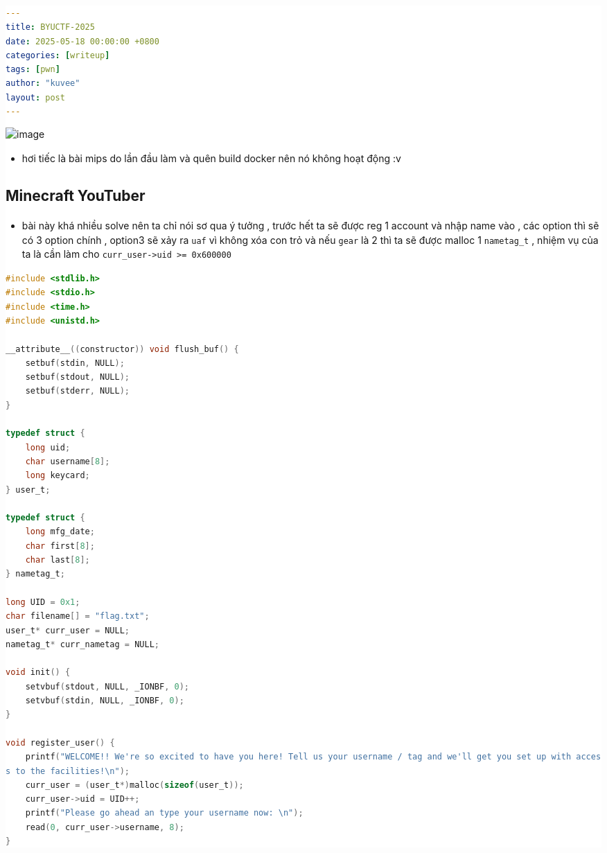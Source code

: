 ```yaml
--- 
title: BYUCTF-2025
date: 2025-05-18 00:00:00 +0800
categories: [writeup]
tags: [pwn]
author: "kuvee"
layout: post
---
```


![image](https://hackmd.io/_uploads/SyoWB1PZxx.png)

- hơi tiếc là bài mips do lần đầu làm và quên build docker nên nó không hoạt động :v 

## Minecraft YouTuber


- bài này khá nhiều solve nên ta chỉ nói sơ qua ý tưởng , trước hết ta sẽ được reg 1 account và nhập name vào , các option thì sẽ có 3 option chính , option3 sẽ xảy ra `uaf` vì không xóa con trỏ và nếu `gear` là 2 thì ta sẽ được malloc 1 `nametag_t` , nhiệm vụ của ta là cần làm cho `curr_user->uid >= 0x600000`

```c
#include <stdlib.h>
#include <stdio.h>
#include <time.h>
#include <unistd.h>

__attribute__((constructor)) void flush_buf() {
    setbuf(stdin, NULL);
    setbuf(stdout, NULL);
    setbuf(stderr, NULL);
}

typedef struct {
    long uid;
    char username[8];
    long keycard;
} user_t;

typedef struct {
    long mfg_date;
    char first[8];
    char last[8];
} nametag_t;

long UID = 0x1;
char filename[] = "flag.txt";
user_t* curr_user = NULL;
nametag_t* curr_nametag = NULL;

void init() {
    setvbuf(stdout, NULL, _IONBF, 0);
    setvbuf(stdin, NULL, _IONBF, 0);
}

void register_user() {
    printf("WELCOME!! We're so excited to have you here! Tell us your username / tag and we'll get you set up with access to the facilities!\n");
    curr_user = (user_t*)malloc(sizeof(user_t));
    curr_user->uid = UID++;
    printf("Please go ahead an type your username now: \n");
    read(0, curr_user->username, 8);
}
```